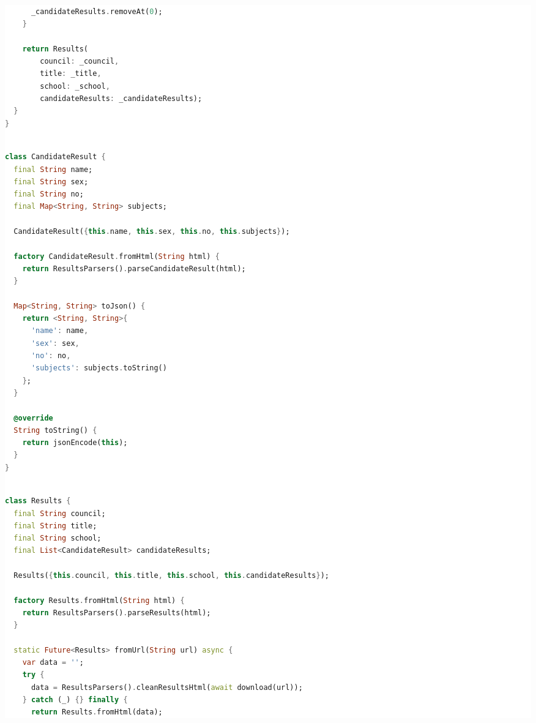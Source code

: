 ```dart
      _candidateResults.removeAt(0);
    }

    return Results(
        council: _council,
        title: _title,
        school: _school,
        candidateResults: _candidateResults);
  }
}

```

```dart

class CandidateResult {
  final String name;
  final String sex;
  final String no;
  final Map<String, String> subjects;

  CandidateResult({this.name, this.sex, this.no, this.subjects});

  factory CandidateResult.fromHtml(String html) {
    return ResultsParsers().parseCandidateResult(html);
  }

  Map<String, String> toJson() {
    return <String, String>{
      'name': name,
      'sex': sex,
      'no': no,
      'subjects': subjects.toString()
    };
  }

  @override
  String toString() {
    return jsonEncode(this);
  }
}

```

```dart

class Results {
  final String council;
  final String title;
  final String school;
  final List<CandidateResult> candidateResults;

  Results({this.council, this.title, this.school, this.candidateResults});

  factory Results.fromHtml(String html) {
    return ResultsParsers().parseResults(html);
  }

  static Future<Results> fromUrl(String url) async {
    var data = '';
    try {
      data = ResultsParsers().cleanResultsHtml(await download(url));
    } catch (_) {} finally {
      return Results.fromHtml(data);
```